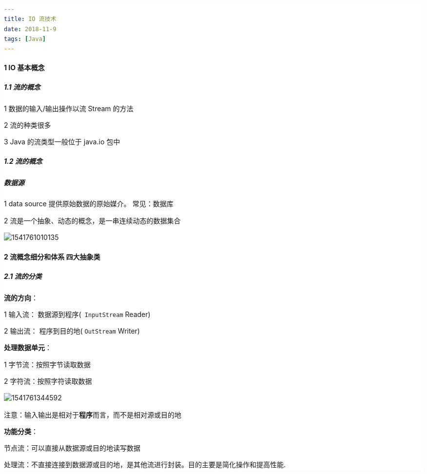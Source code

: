 ```yaml
---
title: IO 流技术
date: 2018-11-9
tags: [Java]
---
```




#### 1 IO 基本概念

##### 1.1 流的概念

1 数据的输入/输出操作以流 Stream 的方法

2 流的种类很多  

3 Java 的流类型一般位于 java.io 包中



##### 1.2 流的概念

##### 数据源

1 data source 提供原始数据的原始媒介。 常见：数据库

2 流是一个抽象、动态的概念，是一串连续动态的数据集合

![1541761010135](C:\Users\Lenovo\AppData\Roaming\Typora\typora-user-images\1541761010135.png)





#### 2 流概念细分和体系 四大抽象类

##### 2.1 流的分类

**流的方向**：

1 输入流： 数据源到程序(` InputStream` Reader)

2 输出流： 程序到目的地( `OutStream`  Writer)

**处理数据单元**：

1 字节流：按照字节读取数据

2 字符流：按照字符读取数据

![1541761344592](C:\Users\Lenovo\AppData\Roaming\Typora\typora-user-images\1541761344592.png)



注意：输入输出是相对于**程序**而言，而不是相对源或目的地

**功能分类**：

节点流：可以直接从数据源或目的地读写数据

处理流：不直接连接到数据源或目的地，是其他流进行封装。目的主要是简化操作和提高性能.
